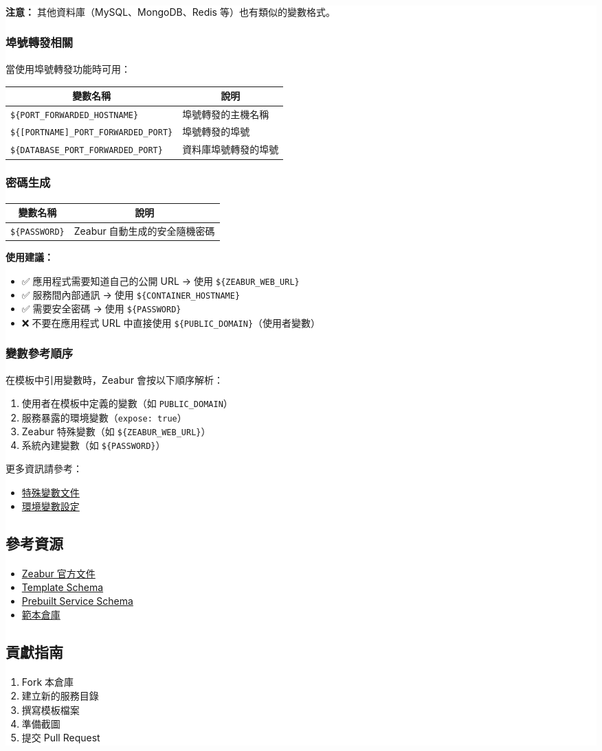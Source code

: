 **注意：** 其他資料庫（MySQL、MongoDB、Redis 等）也有類似的變數格式。

### 埠號轉發相關

當使用埠號轉發功能時可用：

| 變數名稱 | 說明 |
|---------|------|
| `${PORT_FORWARDED_HOSTNAME}` | 埠號轉發的主機名稱 |
| `${[PORTNAME]_PORT_FORWARDED_PORT}` | 埠號轉發的埠號 |
| `${DATABASE_PORT_FORWARDED_PORT}` | 資料庫埠號轉發的埠號 |

### 密碼生成

| 變數名稱 | 說明 |
|---------|------|
| `${PASSWORD}` | Zeabur 自動生成的安全隨機密碼 |

**使用建議：**
- ✅ 應用程式需要知道自己的公開 URL → 使用 `${ZEABUR_WEB_URL}`
- ✅ 服務間內部通訊 → 使用 `${CONTAINER_HOSTNAME}`
- ✅ 需要安全密碼 → 使用 `${PASSWORD}`
- ❌ 不要在應用程式 URL 中直接使用 `${PUBLIC_DOMAIN}`（使用者變數）

### 變數參考順序

在模板中引用變數時，Zeabur 會按以下順序解析：

1. 使用者在模板中定義的變數（如 `PUBLIC_DOMAIN`）
2. 服務暴露的環境變數（`expose: true`）
3. Zeabur 特殊變數（如 `${ZEABUR_WEB_URL}`）
4. 系統內建變數（如 `${PASSWORD}`）

更多資訊請參考：
- [特殊變數文件](https://zeabur.com/docs/zh-TW/deploy/special-variables)
- [環境變數設定](https://zeabur.com/docs/zh-TW/deploy/variables)

## 參考資源

- [Zeabur 官方文件](https://zeabur.com/docs)
- [Template Schema](https://schema.zeabur.app/template.json)
- [Prebuilt Service Schema](https://schema.zeabur.app/prebuilt.json)
- [範本倉庫](https://github.com/zeabur/zeabur)

## 貢獻指南

1. Fork 本倉庫
2. 建立新的服務目錄
3. 撰寫模板檔案
4. 準備截圖
5. 提交 Pull Request
